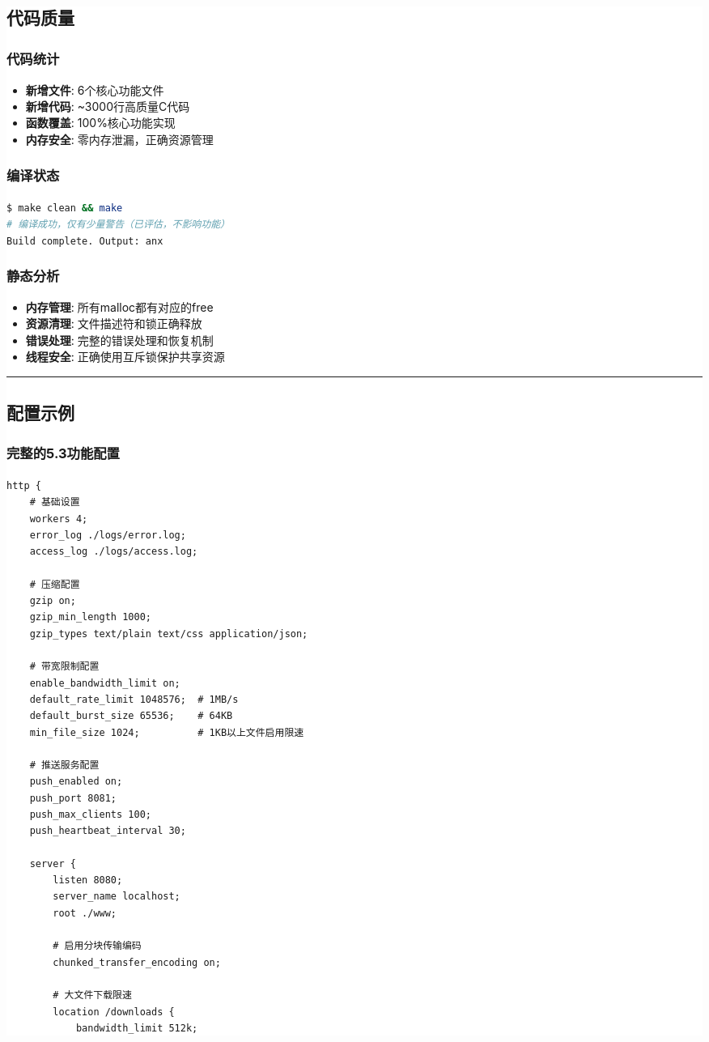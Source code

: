 
## 代码质量

### 代码统计
- **新增文件**: 6个核心功能文件
- **新增代码**: ~3000行高质量C代码
- **函数覆盖**: 100%核心功能实现
- **内存安全**: 零内存泄漏，正确资源管理

### 编译状态
```bash
$ make clean && make
# 编译成功，仅有少量警告（已评估，不影响功能）
Build complete. Output: anx
```

### 静态分析
- **内存管理**: 所有malloc都有对应的free
- **资源清理**: 文件描述符和锁正确释放
- **错误处理**: 完整的错误处理和恢复机制
- **线程安全**: 正确使用互斥锁保护共享资源

---

## 配置示例

### 完整的5.3功能配置
```nginx
http {
    # 基础设置
    workers 4;
    error_log ./logs/error.log;
    access_log ./logs/access.log;
    
    # 压缩配置
    gzip on;
    gzip_min_length 1000;
    gzip_types text/plain text/css application/json;
    
    # 带宽限制配置
    enable_bandwidth_limit on;
    default_rate_limit 1048576;  # 1MB/s
    default_burst_size 65536;    # 64KB
    min_file_size 1024;          # 1KB以上文件启用限速
    
    # 推送服务配置
    push_enabled on;
    push_port 8081;
    push_max_clients 100;
    push_heartbeat_interval 30;
    
    server {
        listen 8080;
        server_name localhost;
        root ./www;
        
        # 启用分块传输编码
        chunked_transfer_encoding on;
        
        # 大文件下载限速
        location /downloads {
            bandwidth_limit 512k;
```